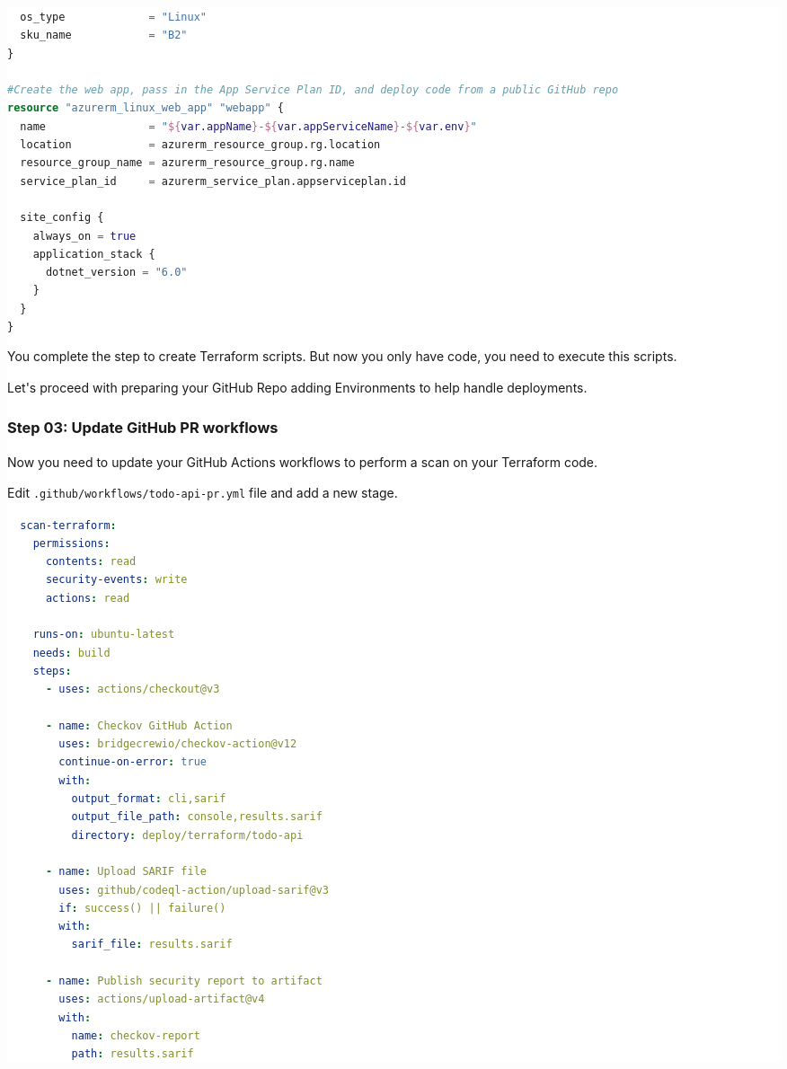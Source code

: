 ```terraform
  os_type             = "Linux"
  sku_name            = "B2"
}

#Create the web app, pass in the App Service Plan ID, and deploy code from a public GitHub repo
resource "azurerm_linux_web_app" "webapp" {
  name                = "${var.appName}-${var.appServiceName}-${var.env}"
  location            = azurerm_resource_group.rg.location
  resource_group_name = azurerm_resource_group.rg.name
  service_plan_id     = azurerm_service_plan.appserviceplan.id

  site_config {
    always_on = true
    application_stack {
      dotnet_version = "6.0"
    }
  }
}
```

You complete the step to create Terraform scripts. But now you only have code, you need to execute this scripts.

Let's proceed with preparing your GitHub Repo adding Environments to help handle deployments.

### Step 03: Update GitHub PR workflows

Now you need to update your GitHub Actions workflows to perform a scan on your Terraform code.

Edit `.github/workflows/todo-api-pr.yml` file and add a new stage.

```yaml
  scan-terraform:
    permissions:
      contents: read
      security-events: write
      actions: read

    runs-on: ubuntu-latest
    needs: build
    steps:
      - uses: actions/checkout@v3

      - name: Checkov GitHub Action
        uses: bridgecrewio/checkov-action@v12
        continue-on-error: true
        with:
          output_format: cli,sarif
          output_file_path: console,results.sarif
          directory: deploy/terraform/todo-api
        
      - name: Upload SARIF file
        uses: github/codeql-action/upload-sarif@v3
        if: success() || failure()
        with:
          sarif_file: results.sarif

      - name: Publish security report to artifact
        uses: actions/upload-artifact@v4
        with:
          name: checkov-report
          path: results.sarif
```
